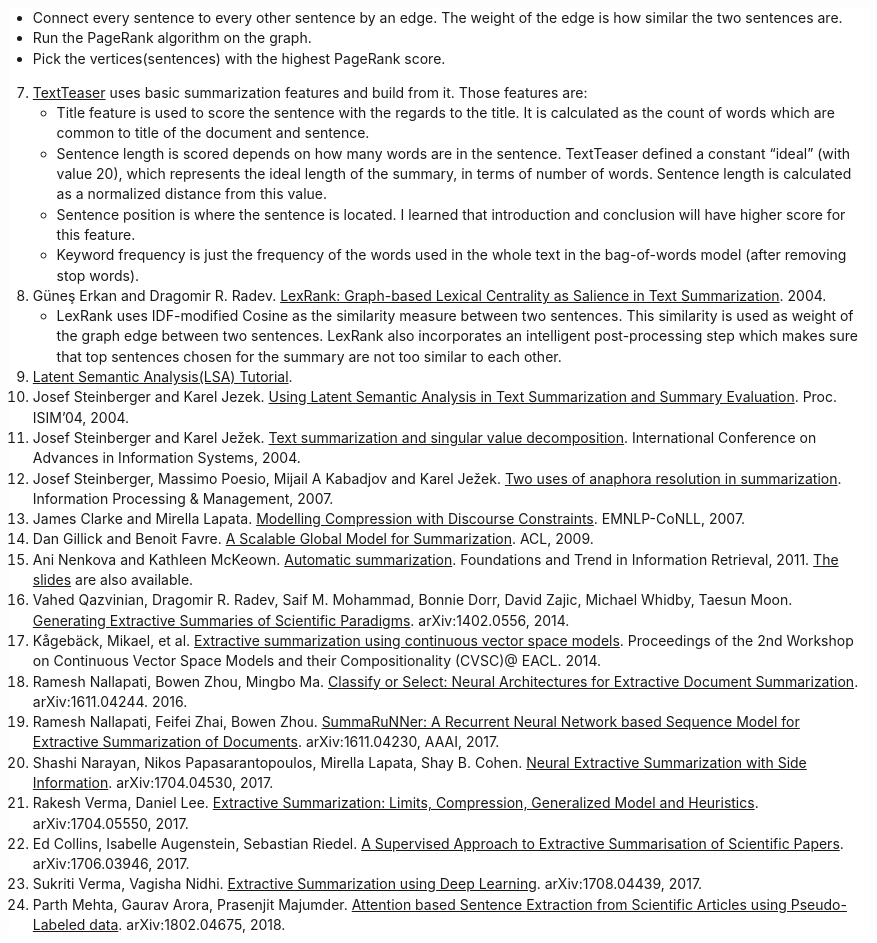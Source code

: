    - Connect every sentence to every other sentence by an edge. The weight of the edge is how similar the two sentences are.
   - Run the PageRank algorithm on the graph.
   - Pick the vertices(sentences) with the highest PageRank score.
7. [TextTeaser](https://github.com/MojoJolo/textteaser) uses basic summarization features and build from it. Those features are:
   - Title feature is used to score the sentence with the regards to the title. It is calculated as the count of words which are common to title of the document and sentence.
   - Sentence length is scored depends on how many words are in the sentence. TextTeaser defined a constant “ideal” (with value 20), which represents the ideal length of the summary, in terms of number of words. Sentence length is calculated as a normalized distance from this value.
   - Sentence position is where the sentence is located. I learned that introduction and conclusion will have higher score for this feature.
   - Keyword frequency is just the frequency of the words used in the whole text in the bag-of-words model (after removing stop words).
8. Güneş Erkan and Dragomir R. Radev. [LexRank: Graph-based Lexical Centrality as Salience in Text Summarization](https://www.cs.cmu.edu/afs/cs/project/jair/pub/volume22/erkan04a-html/erkan04a.html). 2004.
   - LexRank uses IDF-modified Cosine as the similarity measure between two sentences. This similarity is used as weight of the graph edge between two sentences. LexRank also incorporates an intelligent post-processing step which makes sure that top sentences chosen for the summary are not too similar to each other.
9. [Latent Semantic Analysis(LSA) Tutorial](https://technowiki.wordpress.com/2011/08/27/latent-semantic-analysis-lsa-tutorial/).
10. Josef Steinberger and Karel Jezek. [Using Latent Semantic Analysis in Text Summarization and Summary Evaluation](http://www.kiv.zcu.cz/~jstein/publikace/isim2004.pdf). Proc. ISIM’04, 2004.
11. Josef Steinberger and Karel Ježek. [Text summarization and singular value decomposition](https://www.researchgate.net/profile/Karel_Jezek2/publication/226424326_Text_Summarization_and_Singular_Value_Decomposition/links/57233c1308ae586b21d87e66/Text-Summarization-and-Singular-Value-Decomposition.pdf). International Conference on Advances in Information Systems, 2004.
12. Josef Steinberger, Massimo Poesio, Mijail A Kabadjov and Karel Ježek. [Two uses of anaphora resolution in summarization](http://www.sensei-conversation.eu/wp-content/uploads/files/IPMpaper_official.pdf). Information Processing & Management, 2007.
13. James Clarke and Mirella Lapata. [Modelling Compression with Discourse Constraints](http://jamesclarke.net/media/papers/clarke-lapata-emnlp07.pdf). EMNLP-CoNLL, 2007.
14. Dan Gillick and Benoit Favre. [A Scalable Global Model for Summarization](https://pdfs.semanticscholar.org/a1a2/748e68d019815f1107fa19b0ab628b63928a.pdf). ACL, 2009.
15. Ani Nenkova and Kathleen McKeown. [Automatic summarization](https://www.cis.upenn.edu/~nenkova/1500000015-Nenkova.pdf).
Foundations and Trend in Information Retrieval, 2011. [The slides](https://www.fosteropenscience.eu/sites/default/files/pdf/2932.pdf) are also available.
16. Vahed Qazvinian, Dragomir R. Radev, Saif M. Mohammad, Bonnie Dorr, David Zajic, Michael Whidby, Taesun Moon. [Generating Extractive Summaries of Scientific Paradigms](https://arxiv.org/abs/1402.0556v1). arXiv:1402.0556, 2014.
17. Kågebäck, Mikael, et al. [Extractive summarization using continuous vector space models](http://www.aclweb.org/anthology/W14-1504). Proceedings of the 2nd Workshop on Continuous Vector Space Models and their Compositionality (CVSC)@ EACL. 2014.
18. Ramesh Nallapati, Bowen Zhou, Mingbo Ma. [Classify or Select: Neural Architectures for Extractive Document Summarization](https://arxiv.org/abs/1611.04244).  arXiv:1611.04244. 2016.
19. Ramesh Nallapati, Feifei Zhai, Bowen Zhou. [SummaRuNNer: A Recurrent Neural Network based Sequence Model for Extractive Summarization of Documents](https://arxiv.org/abs/1611.04230). arXiv:1611.04230, AAAI, 2017.
20. Shashi Narayan, Nikos Papasarantopoulos, Mirella Lapata, Shay B. Cohen. [Neural Extractive Summarization with Side Information](https://arxiv.org/abs/1704.04530). arXiv:1704.04530, 2017.
21. Rakesh Verma, Daniel Lee. [Extractive Summarization: Limits, Compression, Generalized Model and Heuristics](https://arxiv.org/abs/1704.05550v1). arXiv:1704.05550, 2017.
22. Ed Collins, Isabelle Augenstein, Sebastian Riedel. [A Supervised Approach to Extractive Summarisation of Scientific Papers](https://arxiv.org/abs/1706.03946v1). arXiv:1706.03946, 2017.
23. Sukriti Verma, Vagisha Nidhi. [Extractive Summarization using Deep Learning](https://arxiv.org/abs/1708.04439v1). arXiv:1708.04439, 2017.
24. Parth Mehta, Gaurav Arora, Prasenjit Majumder. [Attention based Sentence Extraction from Scientific Articles using Pseudo-Labeled data](https://arxiv.org/abs/1802.04675v1).     arXiv:1802.04675, 2018.